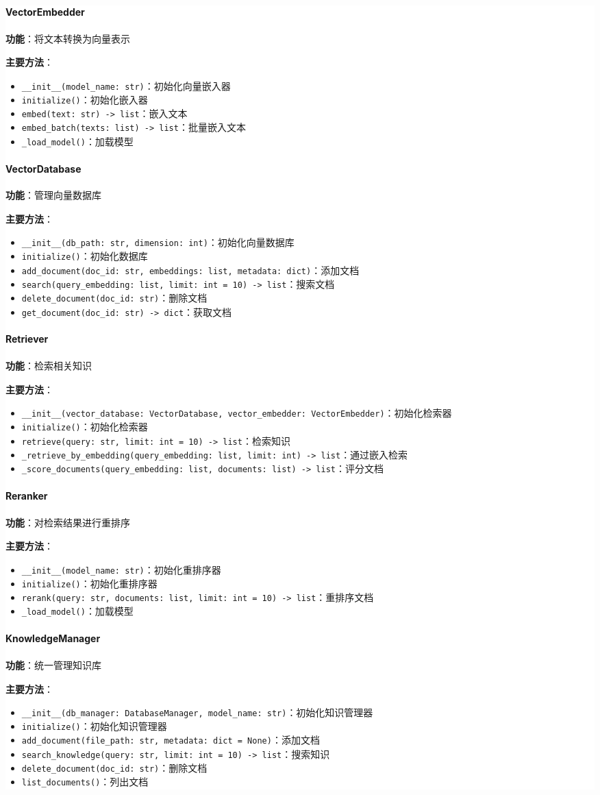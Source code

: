 #### VectorEmbedder

**功能**：将文本转换为向量表示

**主要方法**：
- `__init__(model_name: str)`：初始化向量嵌入器
- `initialize()`：初始化嵌入器
- `embed(text: str) -> list`：嵌入文本
- `embed_batch(texts: list) -> list`：批量嵌入文本
- `_load_model()`：加载模型

#### VectorDatabase

**功能**：管理向量数据库

**主要方法**：
- `__init__(db_path: str, dimension: int)`：初始化向量数据库
- `initialize()`：初始化数据库
- `add_document(doc_id: str, embeddings: list, metadata: dict)`：添加文档
- `search(query_embedding: list, limit: int = 10) -> list`：搜索文档
- `delete_document(doc_id: str)`：删除文档
- `get_document(doc_id: str) -> dict`：获取文档

#### Retriever

**功能**：检索相关知识

**主要方法**：
- `__init__(vector_database: VectorDatabase, vector_embedder: VectorEmbedder)`：初始化检索器
- `initialize()`：初始化检索器
- `retrieve(query: str, limit: int = 10) -> list`：检索知识
- `_retrieve_by_embedding(query_embedding: list, limit: int) -> list`：通过嵌入检索
- `_score_documents(query_embedding: list, documents: list) -> list`：评分文档

#### Reranker

**功能**：对检索结果进行重排序

**主要方法**：
- `__init__(model_name: str)`：初始化重排序器
- `initialize()`：初始化重排序器
- `rerank(query: str, documents: list, limit: int = 10) -> list`：重排序文档
- `_load_model()`：加载模型

#### KnowledgeManager

**功能**：统一管理知识库

**主要方法**：
- `__init__(db_manager: DatabaseManager, model_name: str)`：初始化知识管理器
- `initialize()`：初始化知识管理器
- `add_document(file_path: str, metadata: dict = None)`：添加文档
- `search_knowledge(query: str, limit: int = 10) -> list`：搜索知识
- `delete_document(doc_id: str)`：删除文档
- `list_documents()`：列出文档
